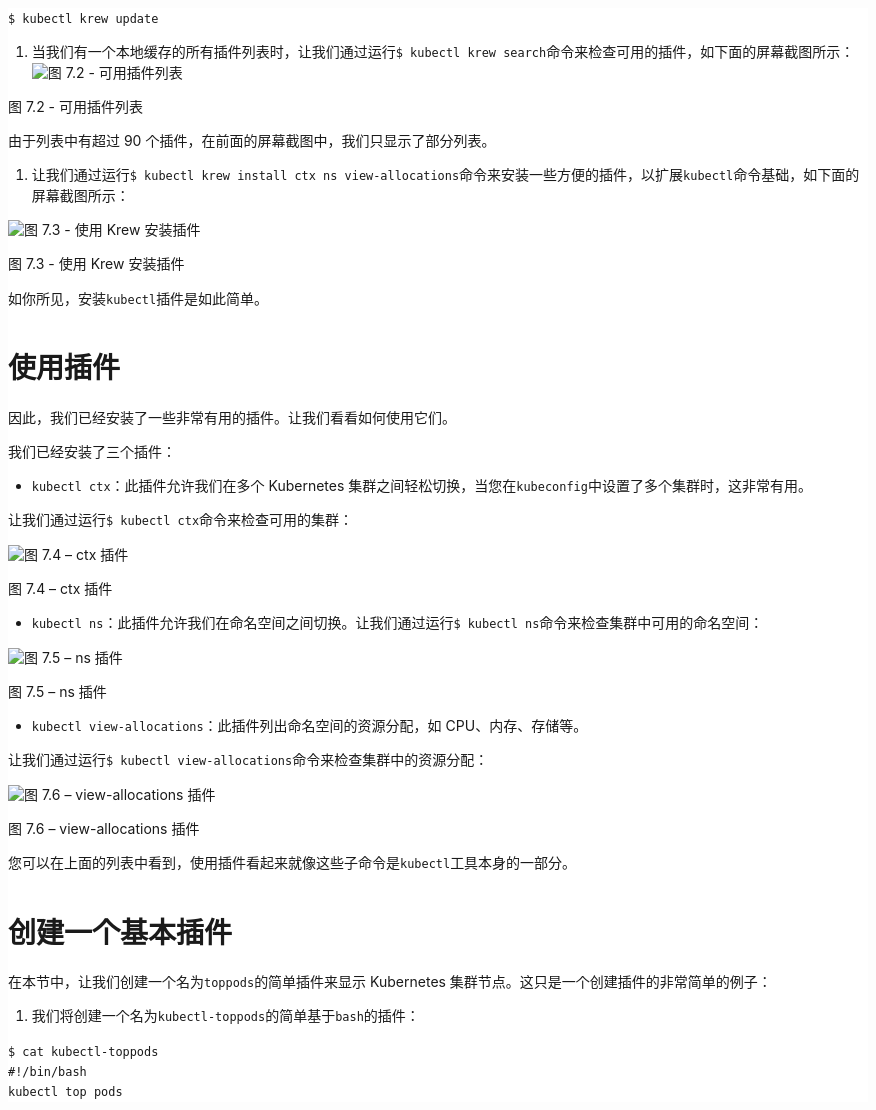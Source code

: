 ```
$ kubectl krew update
```

1.  当我们有一个本地缓存的所有插件列表时，让我们通过运行`$ kubectl krew search`命令来检查可用的插件，如下面的屏幕截图所示：![图 7.2 - 可用插件列表](https://github.com/OpenDocCN/freelearn-devops-zh/raw/master/docs/kubectl-cli-k8s-nsh/img/B16411_07_002.jpg)

图 7.2 - 可用插件列表

由于列表中有超过 90 个插件，在前面的屏幕截图中，我们只显示了部分列表。

1.  让我们通过运行`$ kubectl krew install ctx ns view-allocations`命令来安装一些方便的插件，以扩展`kubectl`命令基础，如下面的屏幕截图所示：

![图 7.3 - 使用 Krew 安装插件](https://github.com/OpenDocCN/freelearn-devops-zh/raw/master/docs/kubectl-cli-k8s-nsh/img/B16411_07_003.jpg)

图 7.3 - 使用 Krew 安装插件

如你所见，安装`kubectl`插件是如此简单。

# 使用插件

因此，我们已经安装了一些非常有用的插件。让我们看看如何使用它们。

我们已经安装了三个插件：

+   `kubectl ctx`：此插件允许我们在多个 Kubernetes 集群之间轻松切换，当您在`kubeconfig`中设置了多个集群时，这非常有用。

让我们通过运行`$ kubectl ctx`命令来检查可用的集群：

![图 7.4 – ctx 插件](https://github.com/OpenDocCN/freelearn-devops-zh/raw/master/docs/kubectl-cli-k8s-nsh/img/B16411_07_004.jpg)

图 7.4 – ctx 插件

+   `kubectl ns`：此插件允许我们在命名空间之间切换。让我们通过运行`$ kubectl ns`命令来检查集群中可用的命名空间：

![图 7.5 – ns 插件](https://github.com/OpenDocCN/freelearn-devops-zh/raw/master/docs/kubectl-cli-k8s-nsh/img/B16411_07_005.jpg)

图 7.5 – ns 插件

+   `kubectl view-allocations`：此插件列出命名空间的资源分配，如 CPU、内存、存储等。

让我们通过运行`$ kubectl view-allocations`命令来检查集群中的资源分配：

![图 7.6 – view-allocations 插件](https://github.com/OpenDocCN/freelearn-devops-zh/raw/master/docs/kubectl-cli-k8s-nsh/img/B16411_07_006.jpg)

图 7.6 – view-allocations 插件

您可以在上面的列表中看到，使用插件看起来就像这些子命令是`kubectl`工具本身的一部分。

# 创建一个基本插件

在本节中，让我们创建一个名为`toppods`的简单插件来显示 Kubernetes 集群节点。这只是一个创建插件的非常简单的例子：

1.  我们将创建一个名为`kubectl-toppods`的简单基于`bash`的插件：

```
$ cat kubectl-toppods
#!/bin/bash
kubectl top pods
```
